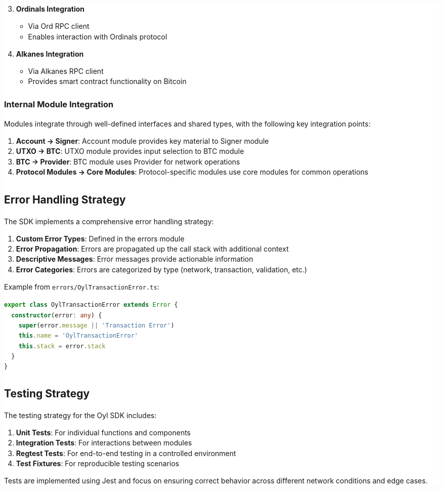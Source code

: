 3. **Ordinals Integration**
   - Via Ord RPC client
   - Enables interaction with Ordinals protocol

4. **Alkanes Integration**
   - Via Alkanes RPC client
   - Provides smart contract functionality on Bitcoin

### Internal Module Integration

Modules integrate through well-defined interfaces and shared types, with the following key integration points:

1. **Account → Signer**: Account module provides key material to Signer module
2. **UTXO → BTC**: UTXO module provides input selection to BTC module
3. **BTC → Provider**: BTC module uses Provider for network operations
4. **Protocol Modules → Core Modules**: Protocol-specific modules use core modules for common operations

## Error Handling Strategy

The SDK implements a comprehensive error handling strategy:

1. **Custom Error Types**: Defined in the errors module
2. **Error Propagation**: Errors are propagated up the call stack with additional context
3. **Descriptive Messages**: Error messages provide actionable information
4. **Error Categories**: Errors are categorized by type (network, transaction, validation, etc.)

Example from `errors/OylTransactionError.ts`:
```typescript
export class OylTransactionError extends Error {
  constructor(error: any) {
    super(error.message || 'Transaction Error')
    this.name = 'OylTransactionError'
    this.stack = error.stack
  }
}
```

## Testing Strategy

The testing strategy for the Oyl SDK includes:

1. **Unit Tests**: For individual functions and components
2. **Integration Tests**: For interactions between modules
3. **Regtest Tests**: For end-to-end testing in a controlled environment
4. **Test Fixtures**: For reproducible testing scenarios

Tests are implemented using Jest and focus on ensuring correct behavior across different network conditions and edge cases.
